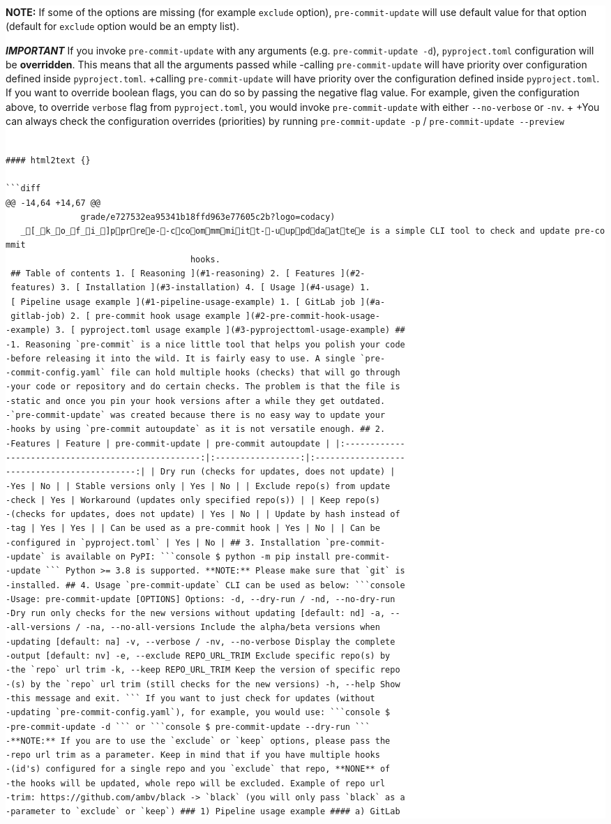  **NOTE:** If some of the options are missing (for example `exclude` option), `pre-commit-update`
 will use default value for that option (default for `exclude` option would be an empty list).
 
 ***IMPORTANT*** If you invoke `pre-commit-update` with any arguments (e.g. `pre-commit-update -d`),
 `pyproject.toml` configuration will be **overridden**. This means that all the arguments passed while
-calling `pre-commit-update` will have priority over configuration defined inside `pyproject.toml`.
+calling `pre-commit-update` will have priority over the configuration defined inside `pyproject.toml`.
 If you want to override boolean flags, you can do so by passing the negative flag value.
 For example, given the configuration above, to override `verbose` flag from `pyproject.toml`, you
 would invoke `pre-commit-update` with either `--no-verbose` or `-nv`.
+
+You can always check the configuration overrides (priorities) by running `pre-commit-update -p` / `pre-commit-update --preview`
```

#### html2text {}

```diff
@@ -14,64 +14,67 @@
               grade/e727532ea95341b18ffd963e77605c2b?logo=codacy)
   _[_k_o_f_i_]pprree--ccoommmmiitt--uuppddaattee is a simple CLI tool to check and update pre-commit
                                     hooks.
 ## Table of contents 1. [ Reasoning ](#1-reasoning) 2. [ Features ](#2-
 features) 3. [ Installation ](#3-installation) 4. [ Usage ](#4-usage) 1.
 [ Pipeline usage example ](#1-pipeline-usage-example) 1. [ GitLab job ](#a-
 gitlab-job) 2. [ pre-commit hook usage example ](#2-pre-commit-hook-usage-
-example) 3. [ pyproject.toml usage example ](#3-pyprojecttoml-usage-example) ##
-1. Reasoning `pre-commit` is a nice little tool that helps you polish your code
-before releasing it into the wild. It is fairly easy to use. A single `pre-
-commit-config.yaml` file can hold multiple hooks (checks) that will go through
-your code or repository and do certain checks. The problem is that the file is
-static and once you pin your hook versions after a while they get outdated.
-`pre-commit-update` was created because there is no easy way to update your
-hooks by using `pre-commit autoupdate` as it is not versatile enough. ## 2.
-Features | Feature | pre-commit-update | pre-commit autoupdate | |:------------
---------------------------------------:|:-----------------:|:------------------
--------------------------:| | Dry run (checks for updates, does not update) |
-Yes | No | | Stable versions only | Yes | No | | Exclude repo(s) from update
-check | Yes | Workaround (updates only specified repo(s)) | | Keep repo(s)
-(checks for updates, does not update) | Yes | No | | Update by hash instead of
-tag | Yes | Yes | | Can be used as a pre-commit hook | Yes | No | | Can be
-configured in `pyproject.toml` | Yes | No | ## 3. Installation `pre-commit-
-update` is available on PyPI: ```console $ python -m pip install pre-commit-
-update ``` Python >= 3.8 is supported. **NOTE:** Please make sure that `git` is
-installed. ## 4. Usage `pre-commit-update` CLI can be used as below: ```console
-Usage: pre-commit-update [OPTIONS] Options: -d, --dry-run / -nd, --no-dry-run
-Dry run only checks for the new versions without updating [default: nd] -a, --
-all-versions / -na, --no-all-versions Include the alpha/beta versions when
-updating [default: na] -v, --verbose / -nv, --no-verbose Display the complete
-output [default: nv] -e, --exclude REPO_URL_TRIM Exclude specific repo(s) by
-the `repo` url trim -k, --keep REPO_URL_TRIM Keep the version of specific repo
-(s) by the `repo` url trim (still checks for the new versions) -h, --help Show
-this message and exit. ``` If you want to just check for updates (without
-updating `pre-commit-config.yaml`), for example, you would use: ```console $
-pre-commit-update -d ``` or ```console $ pre-commit-update --dry-run ```
-**NOTE:** If you are to use the `exclude` or `keep` options, please pass the
-repo url trim as a parameter. Keep in mind that if you have multiple hooks
-(id's) configured for a single repo and you `exclude` that repo, **NONE** of
-the hooks will be updated, whole repo will be excluded. Example of repo url
-trim: https://github.com/ambv/black -> `black` (you will only pass `black` as a
-parameter to `exclude` or `keep`) ### 1) Pipeline usage example #### a) GitLab
```